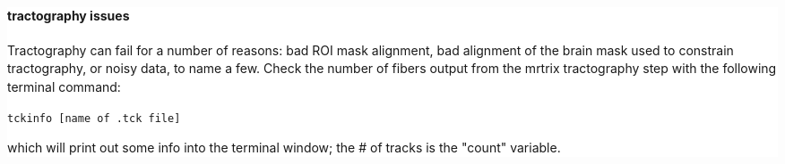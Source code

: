 #### tractography issues
Tractography can fail for a number of reasons: bad ROI mask alignment, bad alignment of the brain mask used to constrain tractography, or noisy data, to name a few. Check the number of fibers output from the mrtrix tractography step with the following terminal command: 
```
tckinfo [name of .tck file]
```
which will print out some info into the terminal window; the # of tracks is the "count" variable. 








